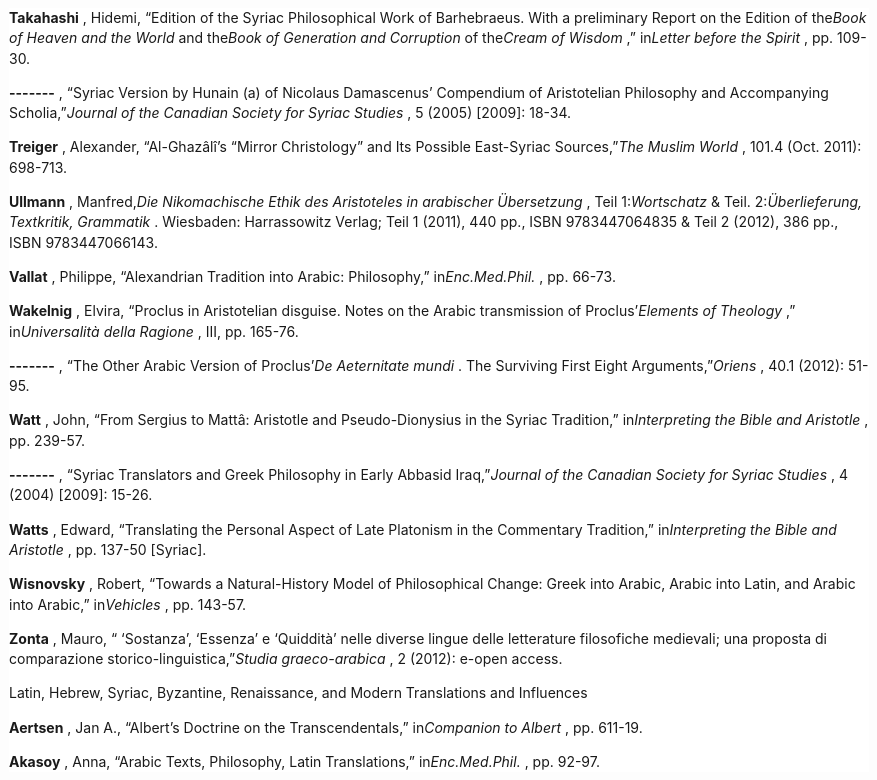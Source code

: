 **Takahashi** , Hidemi, “Edition of the Syriac Philosophical Work of
Barhebraeus. With a preliminary Report on the Edition of the*Book of
Heaven and the World* and the*Book of Generation and Corruption* of
the*Cream of Wisdom* ,” in*Letter before the Spirit* , pp. 109-30.

**-------** , “Syriac Version by Hunain (a) of Nicolaus Damascenus’
Compendium of Aristotelian Philosophy and Accompanying Scholia,”*Journal
of the Canadian Society for Syriac Studies* , 5 (2005) [2009]: 18-34.

**Treiger** , Alexander, “Al-Ghazâlî’s “Mirror Christology” and Its
Possible East-Syriac Sources,”*The Muslim World* , 101.4 (Oct. 2011):
698-713.

**Ullmann** , Manfred,*Die Nikomachische Ethik des Aristoteles in
arabischer Übersetzung* , Teil 1:*Wortschatz* & Teil. 2:*Überlieferung,
Textkritik, Grammatik* . Wiesbaden: Harrassowitz Verlag; Teil 1 (2011),
440 pp., ISBN 9783447064835 & Teil 2 (2012), 386 pp., ISBN
9783447066143.

**Vallat** , Philippe, “Alexandrian Tradition into Arabic: Philosophy,”
in*Enc.Med.Phil.* , pp. 66-73.

**Wakelnig** , Elvira, “Proclus in Aristotelian disguise. Notes on the
Arabic transmission of Proclus’*Elements of Theology* ,” in*Universalità
della Ragione* , III, pp. 165-76.

**-------** , “The Other Arabic Version of Proclus’*De Aeternitate
mundi* . The Surviving First Eight Arguments,”*Oriens* , 40.1 (2012):
51-95.

**Watt** , John, “From Sergius to Mattâ: Aristotle and Pseudo-Dionysius
in the Syriac Tradition,” in*Interpreting the Bible and Aristotle* , pp.
239-57.

**-------** , “Syriac Translators and Greek Philosophy in Early Abbasid
Iraq,”*Journal of the Canadian Society for Syriac Studies* , 4 (2004)
[2009]: 15-26.

**Watts** , Edward, “Translating the Personal Aspect of Late Platonism
in the Commentary Tradition,” in*Interpreting the Bible and Aristotle* ,
pp. 137-50 [Syriac].

**Wisnovsky** , Robert, “Towards a Natural-History Model of
Philosophical Change: Greek into Arabic, Arabic into Latin, and Arabic
into Arabic,” in*Vehicles* , pp. 143-57.

**Zonta** , Mauro, “ ‘Sostanza’, ‘Essenza’ e ‘Quiddità’ nelle diverse
lingue delle letterature filosofiche medievali; una proposta di
comparazione storico-linguistica,”*Studia graeco-arabica* , 2 (2012):
e-open access.

Latin, Hebrew, Syriac, Byzantine, Renaissance, and Modern Translations
and Influences

**Aertsen** , Jan A., “Albert’s Doctrine on the Transcendentals,”
in*Companion to Albert* , pp. 611-19.

**Akasoy** , Anna, “Arabic Texts, Philosophy, Latin Translations,”
in*Enc.Med.Phil.* , pp. 92-97.
